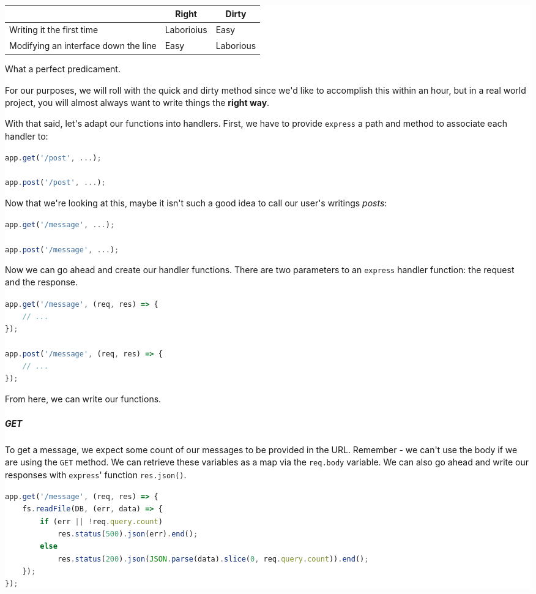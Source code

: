 | | Right | Dirty |
|-|-|-|
| Writing it the first time | Laborioius | Easy |
| Modifying an interface down the line | Easy | Laborious |

What a perfect predicament.

For our purposes, we will roll with the quick and dirty method since we'd like to accomplish this within an hour, but in a real world project, you will almost always want to write things the **right way**.

With that said, let's adapt our functions into handlers. First, we have to provide `express` a path and method to associate each handler to:

```js
app.get('/post', ...);

app.post('/post', ...);
```

Now that we're looking at this, maybe it isn't such a good idea to call our user's writings *posts*:

```js
app.get('/message', ...);

app.post('/message', ...);
```

Now we can go ahead and create our handler functions. There are two parameters to an `express` handler function: the request and the response.

```js
app.get('/message', (req, res) => {
    // ...
});

app.post('/message', (req, res) => {
    // ...
});
```

From here, we can write our functions.

##### GET

To get a message, we expect some count of our messages to be provided in the URL. Remember - we can't use the body if we are using the `GET` method. We can retrieve these variables as a map via the `req.body` variable. We can also go ahead and write our responses with `express`' function `res.json()`.

```js
app.get('/message', (req, res) => {
    fs.readFile(DB, (err, data) => {
        if (err || !req.query.count)
            res.status(500).json(err).end();
        else
            res.status(200).json(JSON.parse(data).slice(0, req.query.count)).end();
    });
});
```
